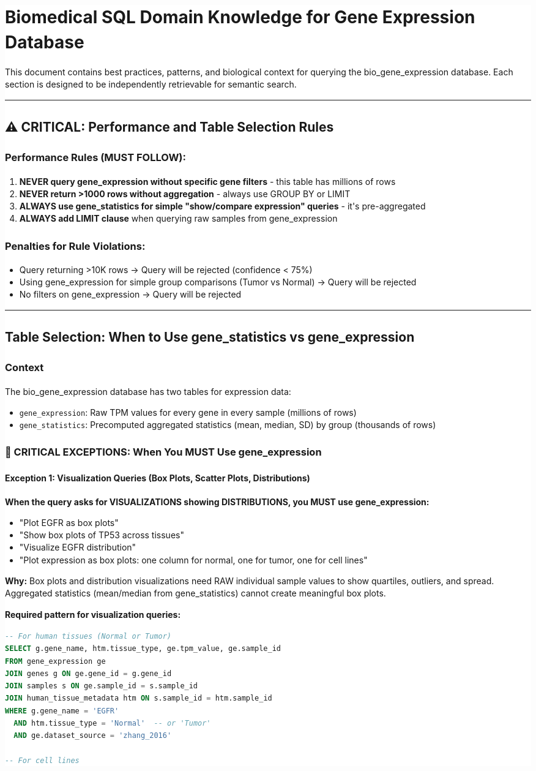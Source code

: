 # Biomedical SQL Domain Knowledge for Gene Expression Database

This document contains best practices, patterns, and biological context for querying the bio_gene_expression database. Each section is designed to be independently retrievable for semantic search.

---

## ⚠️ CRITICAL: Performance and Table Selection Rules

### Performance Rules (MUST FOLLOW):
1. **NEVER query gene_expression without specific gene filters** - this table has millions of rows
2. **NEVER return >1000 rows without aggregation** - always use GROUP BY or LIMIT
3. **ALWAYS use gene_statistics for simple "show/compare expression" queries** - it's pre-aggregated
4. **ALWAYS add LIMIT clause** when querying raw samples from gene_expression

### Penalties for Rule Violations:
- Query returning >10K rows → Query will be rejected (confidence < 75%)
- Using gene_expression for simple group comparisons (Tumor vs Normal) → Query will be rejected
- No filters on gene_expression → Query will be rejected

---

## Table Selection: When to Use gene_statistics vs gene_expression

### Context
The bio_gene_expression database has two tables for expression data:
- `gene_expression`: Raw TPM values for every gene in every sample (millions of rows)
- `gene_statistics`: Precomputed aggregated statistics (mean, median, SD) by group (thousands of rows)

### 🚨 CRITICAL EXCEPTIONS: When You MUST Use gene_expression

#### Exception 1: Visualization Queries (Box Plots, Scatter Plots, Distributions)

**When the query asks for VISUALIZATIONS showing DISTRIBUTIONS, you MUST use gene_expression:**
- "Plot EGFR as box plots"
- "Show box plots of TP53 across tissues"
- "Visualize EGFR distribution"
- "Plot expression as box plots: one column for normal, one for tumor, one for cell lines"

**Why:** Box plots and distribution visualizations need RAW individual sample values to show quartiles, outliers, and spread. Aggregated statistics (mean/median from gene_statistics) cannot create meaningful box plots.

**Required pattern for visualization queries:**
```sql
-- For human tissues (Normal or Tumor)
SELECT g.gene_name, htm.tissue_type, ge.tpm_value, ge.sample_id
FROM gene_expression ge
JOIN genes g ON ge.gene_id = g.gene_id
JOIN samples s ON ge.sample_id = s.sample_id
JOIN human_tissue_metadata htm ON s.sample_id = htm.sample_id
WHERE g.gene_name = 'EGFR'
  AND htm.tissue_type = 'Normal'  -- or 'Tumor'
  AND ge.dataset_source = 'zhang_2016'

-- For cell lines
```